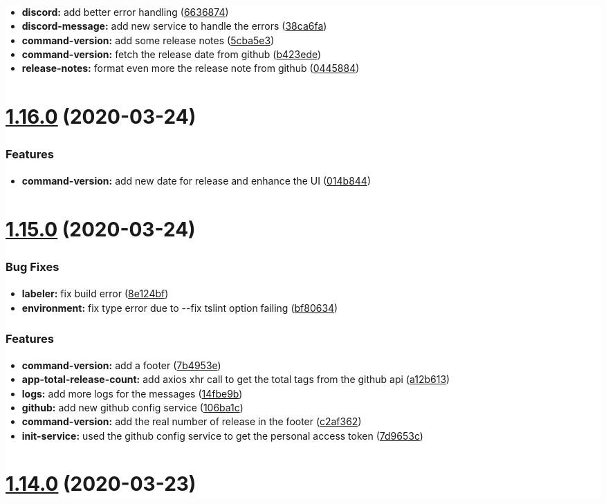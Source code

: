 * **discord:** add better error handling ([6636874](https://github.com/Sonia-corporation/il-est-midi-discord/commit/6636874bb9be0d78cd4ccae6a90a117204bda50b))
* **discord-message:** add new service to handle the errors ([38ca6fa](https://github.com/Sonia-corporation/il-est-midi-discord/commit/38ca6fa3676b50ba184cd4f1ca74f79092c48a2f))
* **command-version:** add some release notes ([5cba5e3](https://github.com/Sonia-corporation/il-est-midi-discord/commit/5cba5e350be03b8897fe0350e52cb7f0aaf0615d))
* **command-version:** fetch the release date from github ([b423ede](https://github.com/Sonia-corporation/il-est-midi-discord/commit/b423edeb330cae2c9b71eb11c359c5ea7ccfa548))
* **release-notes:** format even more the release note from github ([0445884](https://github.com/Sonia-corporation/il-est-midi-discord/commit/04458849360b2eb189939bc6ea4d307288e8b99f))

# [1.16.0](https://github.com/Sonia-corporation/il-est-midi-discord/compare/1.15.0...1.16.0) (2020-03-24)


### Features

* **command-version:** add new date for release and enhance the UI ([014b844](https://github.com/Sonia-corporation/il-est-midi-discord/commit/014b8442518e2fdceb296109e1c923986080d362))

# [1.15.0](https://github.com/Sonia-corporation/il-est-midi-discord/compare/1.14.0...1.15.0) (2020-03-24)


### Bug Fixes

* **labeler:** fix build error ([8e124bf](https://github.com/Sonia-corporation/il-est-midi-discord/commit/8e124bfc660d77a27a84ae9c0a7cf34873bccced))
* **environment:** fix type error due to --fix tslint option failing ([bf80634](https://github.com/Sonia-corporation/il-est-midi-discord/commit/bf80634df464883aecd6569f3dc869da01ebe104))


### Features

* **command-version:** add a footer ([7b4953e](https://github.com/Sonia-corporation/il-est-midi-discord/commit/7b4953e17d882569d237c8eaf919e8823af0314e))
* **app-total-release-count:** add axios xhr call to get the total tags from the github api ([a12b613](https://github.com/Sonia-corporation/il-est-midi-discord/commit/a12b6138eea0f05b08648aa163be54e7e81b27ef))
* **logs:** add more logs for the messages ([14fbe9b](https://github.com/Sonia-corporation/il-est-midi-discord/commit/14fbe9b193d7ee35e0f96048956f731eaf7a306c))
* **github:** add new github config service ([106ba1c](https://github.com/Sonia-corporation/il-est-midi-discord/commit/106ba1c1ac578c404c3b0eb9e337b229c5c47d3a))
* **command-version:** add the real number of release in the footer ([c2af362](https://github.com/Sonia-corporation/il-est-midi-discord/commit/c2af362b84ec82f9faa403c30bbd616def96ad58))
* **init-service:** used the github config service to get the personal access token ([7d9653c](https://github.com/Sonia-corporation/il-est-midi-discord/commit/7d9653cc440acdcec2251d3a75da489fcc191692))

# [1.14.0](https://github.com/Sonia-corporation/il-est-midi-discord/compare/1.13.0...1.14.0) (2020-03-23)
